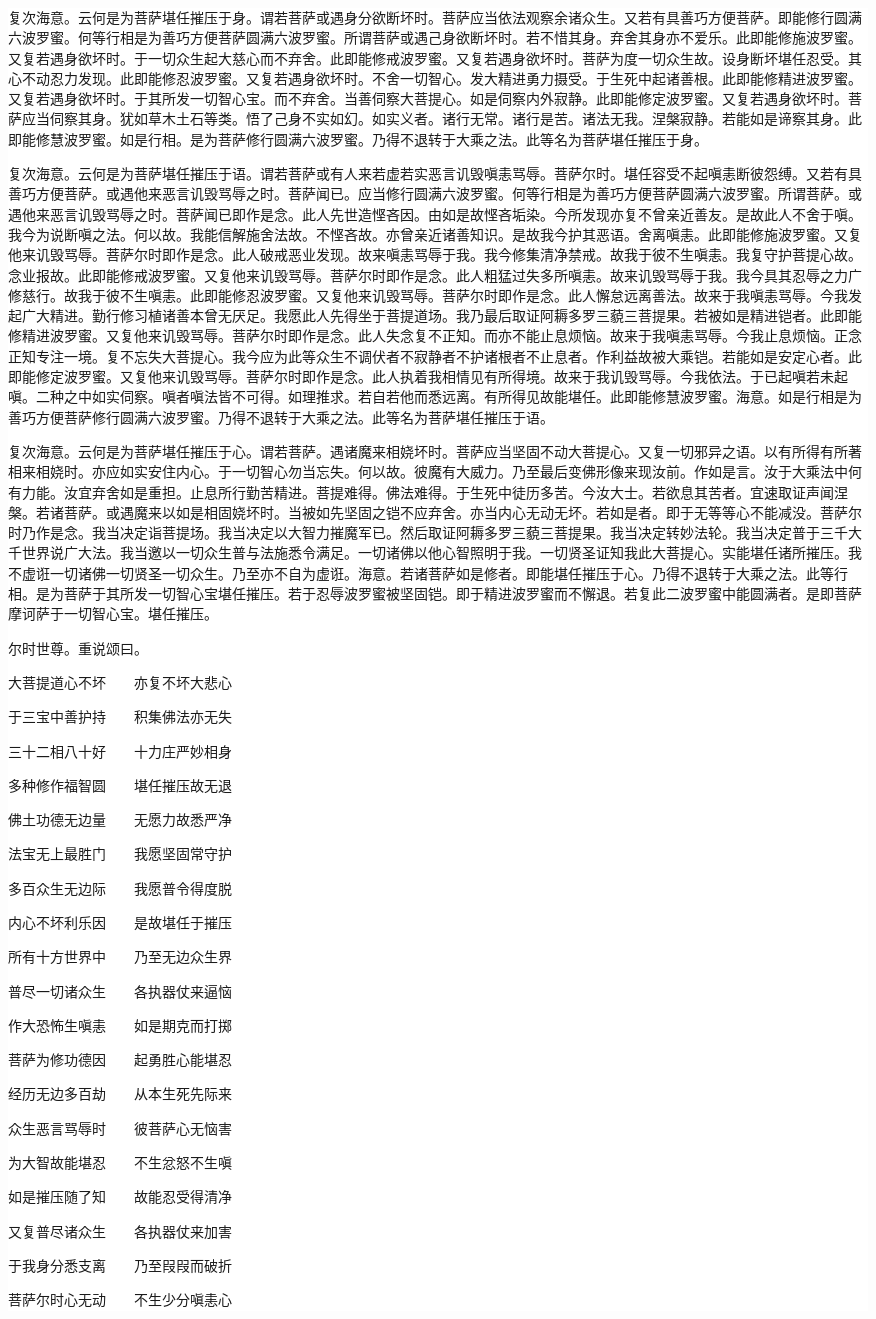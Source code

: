 复次海意。云何是为菩萨堪任摧压于身。谓若菩萨或遇身分欲断坏时。菩萨应当依法观察余诸众生。又若有具善巧方便菩萨。即能修行圆满六波罗蜜。何等行相是为善巧方便菩萨圆满六波罗蜜。所谓菩萨或遇己身欲断坏时。若不惜其身。弃舍其身亦不爱乐。此即能修施波罗蜜。又复若遇身欲坏时。于一切众生起大慈心而不弃舍。此即能修戒波罗蜜。又复若遇身欲坏时。菩萨为度一切众生故。设身断坏堪任忍受。其心不动忍力发现。此即能修忍波罗蜜。又复若遇身欲坏时。不舍一切智心。发大精进勇力摄受。于生死中起诸善根。此即能修精进波罗蜜。又复若遇身欲坏时。于其所发一切智心宝。而不弃舍。当善伺察大菩提心。如是伺察内外寂静。此即能修定波罗蜜。又复若遇身欲坏时。菩萨应当伺察其身。犹如草木土石等类。悟了己身不实如幻。如实义者。诸行无常。诸行是苦。诸法无我。涅槃寂静。若能如是谛察其身。此即能修慧波罗蜜。如是行相。是为菩萨修行圆满六波罗蜜。乃得不退转于大乘之法。此等名为菩萨堪任摧压于身。  

复次海意。云何是为菩萨堪任摧压于语。谓若菩萨或有人来若虚若实恶言讥毁嗔恚骂辱。菩萨尔时。堪任容受不起嗔恚断彼怨缚。又若有具善巧方便菩萨。或遇他来恶言讥毁骂辱之时。菩萨闻已。应当修行圆满六波罗蜜。何等行相是为善巧方便菩萨圆满六波罗蜜。所谓菩萨。或遇他来恶言讥毁骂辱之时。菩萨闻已即作是念。此人先世造悭吝因。由如是故悭吝垢染。今所发现亦复不曾亲近善友。是故此人不舍于嗔。我今为说断嗔之法。何以故。我能信解施舍法故。不悭吝故。亦曾亲近诸善知识。是故我今护其恶语。舍离嗔恚。此即能修施波罗蜜。又复他来讥毁骂辱。菩萨尔时即作是念。此人破戒恶业发现。故来嗔恚骂辱于我。我今修集清净禁戒。故我于彼不生嗔恚。我复守护菩提心故。念业报故。此即能修戒波罗蜜。又复他来讥毁骂辱。菩萨尔时即作是念。此人粗猛过失多所嗔恚。故来讥毁骂辱于我。我今具其忍辱之力广修慈行。故我于彼不生嗔恚。此即能修忍波罗蜜。又复他来讥毁骂辱。菩萨尔时即作是念。此人懈怠远离善法。故来于我嗔恚骂辱。今我发起广大精进。勤行修习植诸善本曾无厌足。我愿此人先得坐于菩提道场。我乃最后取证阿耨多罗三藐三菩提果。若被如是精进铠者。此即能修精进波罗蜜。又复他来讥毁骂辱。菩萨尔时即作是念。此人失念复不正知。而亦不能止息烦恼。故来于我嗔恚骂辱。今我止息烦恼。正念正知专注一境。复不忘失大菩提心。我今应为此等众生不调伏者不寂静者不护诸根者不止息者。作利益故被大乘铠。若能如是安定心者。此即能修定波罗蜜。又复他来讥毁骂辱。菩萨尔时即作是念。此人执着我相情见有所得境。故来于我讥毁骂辱。今我依法。于已起嗔若未起嗔。二种之中如实伺察。嗔者嗔法皆不可得。如理推求。若自若他而悉远离。有所得见故能堪任。此即能修慧波罗蜜。海意。如是行相是为善巧方便菩萨修行圆满六波罗蜜。乃得不退转于大乘之法。此等名为菩萨堪任摧压于语。  

复次海意。云何是为菩萨堪任摧压于心。谓若菩萨。遇诸魔来相娆坏时。菩萨应当坚固不动大菩提心。又复一切邪异之语。以有所得有所著相来相娆时。亦应如实安住内心。于一切智心勿当忘失。何以故。彼魔有大威力。乃至最后变佛形像来现汝前。作如是言。汝于大乘法中何有力能。汝宜弃舍如是重担。止息所行勤苦精进。菩提难得。佛法难得。于生死中徒历多苦。今汝大士。若欲息其苦者。宜速取证声闻涅槃。若诸菩萨。或遇魔来以如是相固娆坏时。当被如先坚固之铠不应弃舍。亦当内心无动无坏。若如是者。即于无等等心不能减没。菩萨尔时乃作是念。我当决定诣菩提场。我当决定以大智力摧魔军已。然后取证阿耨多罗三藐三菩提果。我当决定转妙法轮。我当决定普于三千大千世界说广大法。我当邀以一切众生普与法施悉令满足。一切诸佛以他心智照明于我。一切贤圣证知我此大菩提心。实能堪任诸所摧压。我不虚诳一切诸佛一切贤圣一切众生。乃至亦不自为虚诳。海意。若诸菩萨如是修者。即能堪任摧压于心。乃得不退转于大乘之法。此等行相。是为菩萨于其所发一切智心宝堪任摧压。若于忍辱波罗蜜被坚固铠。即于精进波罗蜜而不懈退。若复此二波罗蜜中能圆满者。是即菩萨摩诃萨于一切智心宝。堪任摧压。  

尔时世尊。重说颂曰。  

大菩提道心不坏　　亦复不坏大悲心  

于三宝中善护持　　积集佛法亦无失  

三十二相八十好　　十力庄严妙相身  

多种修作福智圆　　堪任摧压故无退  

佛土功德无边量　　无愿力故悉严净  

法宝无上最胜门　　我愿坚固常守护  

多百众生无边际　　我愿普令得度脱  

内心不坏利乐因　　是故堪任于摧压  

所有十方世界中　　乃至无边众生界  

普尽一切诸众生　　各执器仗来逼恼  

作大恐怖生嗔恚　　如是期克而打掷  

菩萨为修功德因　　起勇胜心能堪忍  

经历无边多百劫　　从本生死先际来  

众生恶言骂辱时　　彼菩萨心无恼害  

为大智故能堪忍　　不生忿怒不生嗔  

如是摧压随了知　　故能忍受得清净  

又复普尽诸众生　　各执器仗来加害  

于我身分悉支离　　乃至叚叚而破折  

菩萨尔时心无动　　不生少分嗔恚心  
